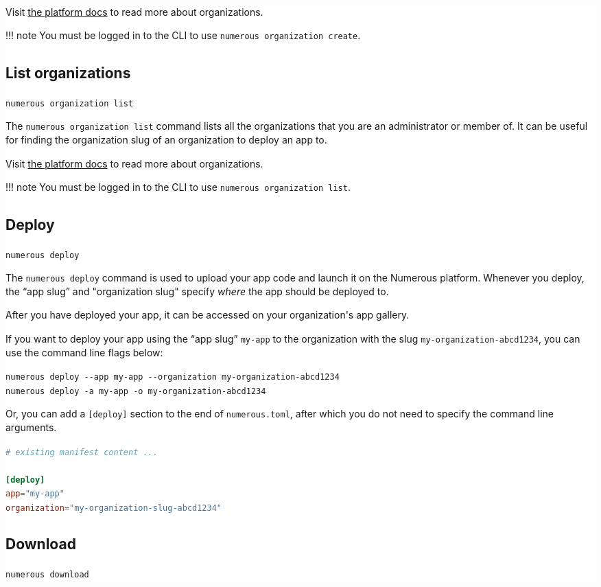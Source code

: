 Visit [the platform docs](www.numerous.com/docs) to read more about organizations.

!!! note
You must be logged in to the CLI to use `numerous organization create`.

## List organizations

```
numerous organization list
```

The `numerous organization list` command lists all the organizations that you are an administrator or member of.
It can be useful for finding the organization slug of an organization to deploy an app to.

Visit [the platform docs](www.numerous.com/docs) to read more about organizations.

!!! note
You must be logged in to the CLI to use `numerous organization list`.

## Deploy

```
numerous deploy
```

The `numerous deploy` command is used to upload your app code and launch it on
the Numerous platform. Whenever you deploy, the “app slug” and "organization
slug" specify _where_ the app should be deployed to.

After you have deployed your app, it can be accessed on your organization's app
gallery.

If you want to deploy your app using the “app slug” `my-app` to the organization
with the slug `my-organization-abcd1234`, you can use the command line flags below:

```
numerous deploy --app my-app --organization my-organization-abcd1234
numerous deploy -a my-app -o my-organization-abcd1234
```

Or, you can add a `[deploy]` section to the end of `numerous.toml`, after which
you do not need to specify the command line arguments.

```toml
# existing manifest content ...

[deploy]
app="my-app"
organization="my-organization-slug-abcd1234"
```

## Download

```
numerous download
```
